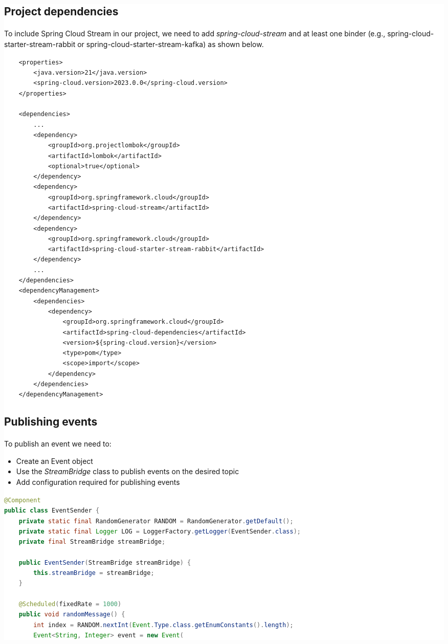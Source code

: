 
## Project dependencies

To include Spring Cloud Stream in our project, we need to add *spring-cloud-stream* and at least one binder (e.g., spring-cloud-starter-stream-rabbit or spring-cloud-starter-stream-kafka) as shown below.

```
    <properties>
        <java.version>21</java.version>
        <spring-cloud.version>2023.0.0</spring-cloud.version>
    </properties>
    
    <dependencies>
        ...
        <dependency>
            <groupId>org.projectlombok</groupId>
            <artifactId>lombok</artifactId>
            <optional>true</optional>
        </dependency>
        <dependency>
            <groupId>org.springframework.cloud</groupId>
            <artifactId>spring-cloud-stream</artifactId>
        </dependency>
        <dependency>
            <groupId>org.springframework.cloud</groupId>
            <artifactId>spring-cloud-starter-stream-rabbit</artifactId>
        </dependency>
        ...
    </dependencies>
    <dependencyManagement>
        <dependencies>
            <dependency>
                <groupId>org.springframework.cloud</groupId>
                <artifactId>spring-cloud-dependencies</artifactId>
                <version>${spring-cloud.version}</version>
                <type>pom</type>
                <scope>import</scope>
            </dependency>
        </dependencies>
    </dependencyManagement>
```

## Publishing events
To publish an event we need to:
* Create an Event object
* Use the *StreamBridge* class to publish events on the desired topic
* Add configuration required for publishing events

```java
@Component
public class EventSender {
    private static final RandomGenerator RANDOM = RandomGenerator.getDefault();
    private static final Logger LOG = LoggerFactory.getLogger(EventSender.class);
    private final StreamBridge streamBridge;

    public EventSender(StreamBridge streamBridge) {
        this.streamBridge = streamBridge;
    }

    @Scheduled(fixedRate = 1000)
    public void randomMessage() {
        int index = RANDOM.nextInt(Event.Type.class.getEnumConstants().length);
        Event<String, Integer> event = new Event(
```